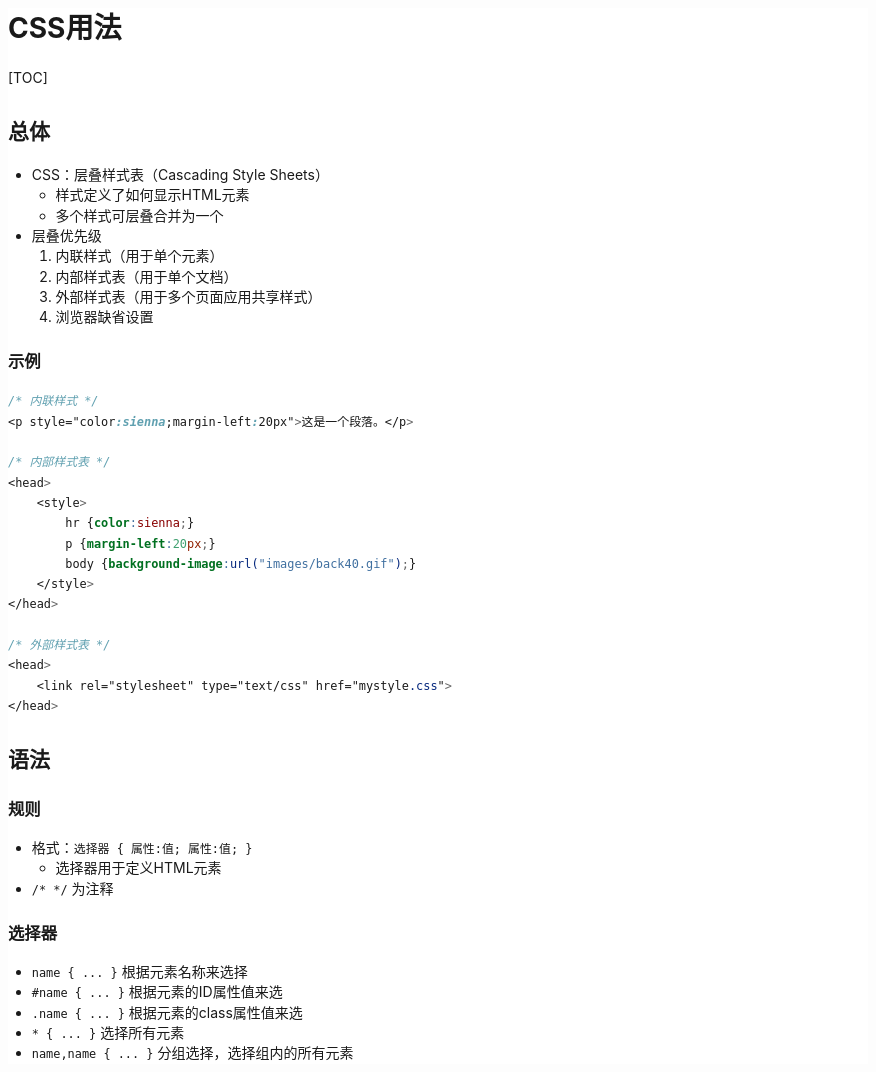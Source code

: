 

# CSS用法

[TOC]


## 总体
* CSS：层叠样式表（Cascading Style Sheets）
	* 样式定义了如何显示HTML元素
	* 多个样式可层叠合并为一个
* 层叠优先级
	1. 内联样式（用于单个元素）
	1. 内部样式表（用于单个文档）
	1. 外部样式表（用于多个页面应用共享样式）
	1. 浏览器缺省设置


### 示例
```css
/* 内联样式 */
<p style="color:sienna;margin-left:20px">这是一个段落。</p>

/* 内部样式表 */
<head>
    <style>
        hr {color:sienna;}
        p {margin-left:20px;}
        body {background-image:url("images/back40.gif");}
    </style>
</head>

/* 外部样式表 */
<head> 
    <link rel="stylesheet" type="text/css" href="mystyle.css"> 
</head>
```

## 语法

### 规则
* 格式：`选择器 { 属性:值; 属性:值; }`
	* 选择器用于定义HTML元素
* `/* */` 为注释


### 选择器
* `name { ... }` 根据元素名称来选择
* `#name { ... }` 根据元素的ID属性值来选
* `.name { ... }` 根据元素的class属性值来选
* `* { ... }`     选择所有元素
* `name,name { ... }` 分组选择，选择组内的所有元素
